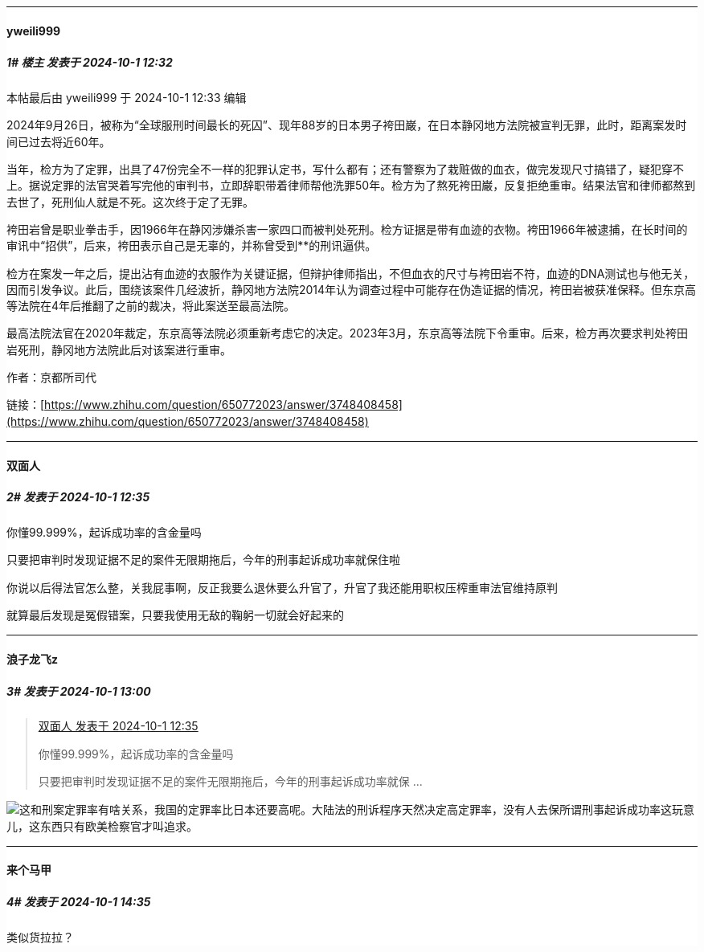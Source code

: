 ﻿
*****

####  yweili999  
##### 1#       楼主       发表于 2024-10-1 12:32

 本帖最后由 yweili999 于 2024-10-1 12:33 编辑 

2024年9月26日，被称为“全球服刑时间最长的死囚”、现年88岁的日本男子袴田巌，在日本静冈地方法院被宣判无罪，此时，距离案发时间已过去将近60年。

当年，检方为了定罪，出具了47份完全不一样的犯罪认定书，写什么都有；还有警察为了栽赃做的血衣，做完发现尺寸搞错了，疑犯穿不上。据说定罪的法官哭着写完他的审判书，立即辞职带着律师帮他洗罪50年。检方为了熬死袴田巌，反复拒绝重审。结果法官和律师都熬到去世了，死刑仙人就是不死。这次终于定了无罪。

袴田岩曾是职业拳击手，因1966年在静冈涉嫌杀害一家四口而被判处死刑。检方证据是带有血迹的衣物。袴田1966年被逮捕，在长时间的审讯中“招供”，后来，袴田表示自己是无辜的，并称曾受到**的刑讯逼供。

检方在案发一年之后，提出沾有血迹的衣服作为关键证据，但辩护律师指出，不但血衣的尺寸与袴田岩不符，血迹的DNA测试也与他无关，因而引发争议。此后，围绕该案件几经波折，静冈地方法院2014年认为调查过程中可能存在伪造证据的情况，袴田岩被获准保释。但东京高等法院在4年后推翻了之前的裁决，将此案送至最高法院。

最高法院法官在2020年裁定，东京高等法院必须重新考虑它的决定。2023年3月，东京高等法院下令重审。后来，检方再次要求判处袴田岩死刑，静冈地方法院此后对该案进行重审。

作者：京都所司代

链接：[https://www.zhihu.com/question/650772023/answer/3748408458](https://www.zhihu.com/question/650772023/answer/3748408458)

*****

####  双面人  
##### 2#       发表于 2024-10-1 12:35

你懂99.999%，起诉成功率的含金量吗

只要把审判时发现证据不足的案件无限期拖后，今年的刑事起诉成功率就保住啦

你说以后得法官怎么整，关我屁事啊，反正我要么退休要么升官了，升官了我还能用职权压榨重审法官维持原判

就算最后发现是冤假错案，只要我使用无敌的鞠躬一切就会好起来的

*****

####  浪子龙飞z  
##### 3#       发表于 2024-10-1 13:00

<blockquote><a href="httphttps://bbs.saraba1st.com/2b/forum.php?mod=redirect&amp;goto=findpost&amp;pid=66354178&amp;ptid=2201675" target="_blank">双面人 发表于 2024-10-1 12:35</a>

你懂99.999%，起诉成功率的含金量吗

只要把审判时发现证据不足的案件无限期拖后，今年的刑事起诉成功率就保 ...</blockquote>

<img src="https://static.saraba1st.com/image/smiley/face2017/004.gif" referrerpolicy="no-referrer">这和刑案定罪率有啥关系，我国的定罪率比日本还要高呢。大陆法的刑诉程序天然决定高定罪率，没有人去保所谓刑事起诉成功率这玩意儿，这东西只有欧美检察官才叫追求。

*****

####  来个马甲  
##### 4#       发表于 2024-10-1 14:35

类似货拉拉？
